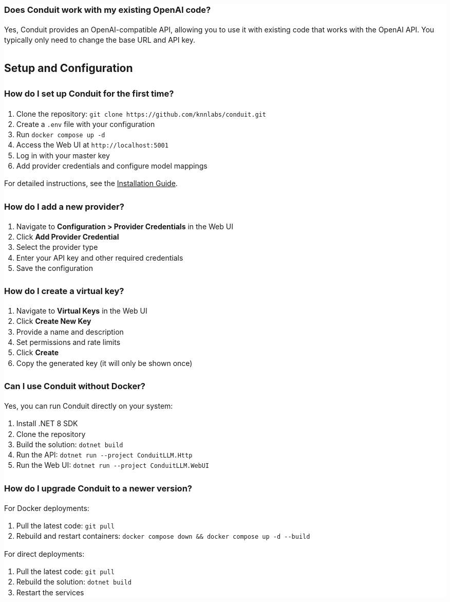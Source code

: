 ### Does Conduit work with my existing OpenAI code?

Yes, Conduit provides an OpenAI-compatible API, allowing you to use it with existing code that works with the OpenAI API. You typically only need to change the base URL and API key.

## Setup and Configuration

### How do I set up Conduit for the first time?

1. Clone the repository: `git clone https://github.com/knnlabs/conduit.git`
2. Create a `.env` file with your configuration
3. Run `docker compose up -d`
4. Access the Web UI at `http://localhost:5001`
5. Log in with your master key
6. Add provider credentials and configure model mappings

For detailed instructions, see the [Installation Guide](../getting-started/installation).

### How do I add a new provider?

1. Navigate to **Configuration > Provider Credentials** in the Web UI
2. Click **Add Provider Credential**
3. Select the provider type
4. Enter your API key and other required credentials
5. Save the configuration

### How do I create a virtual key?

1. Navigate to **Virtual Keys** in the Web UI
2. Click **Create New Key**
3. Provide a name and description
4. Set permissions and rate limits
5. Click **Create**
6. Copy the generated key (it will only be shown once)

### Can I use Conduit without Docker?

Yes, you can run Conduit directly on your system:
1. Install .NET 8 SDK
2. Clone the repository
3. Build the solution: `dotnet build`
4. Run the API: `dotnet run --project ConduitLLM.Http`
5. Run the Web UI: `dotnet run --project ConduitLLM.WebUI`

### How do I upgrade Conduit to a newer version?

For Docker deployments:
1. Pull the latest code: `git pull`
2. Rebuild and restart containers: `docker compose down && docker compose up -d --build`

For direct deployments:
1. Pull the latest code: `git pull`
2. Rebuild the solution: `dotnet build`
3. Restart the services
